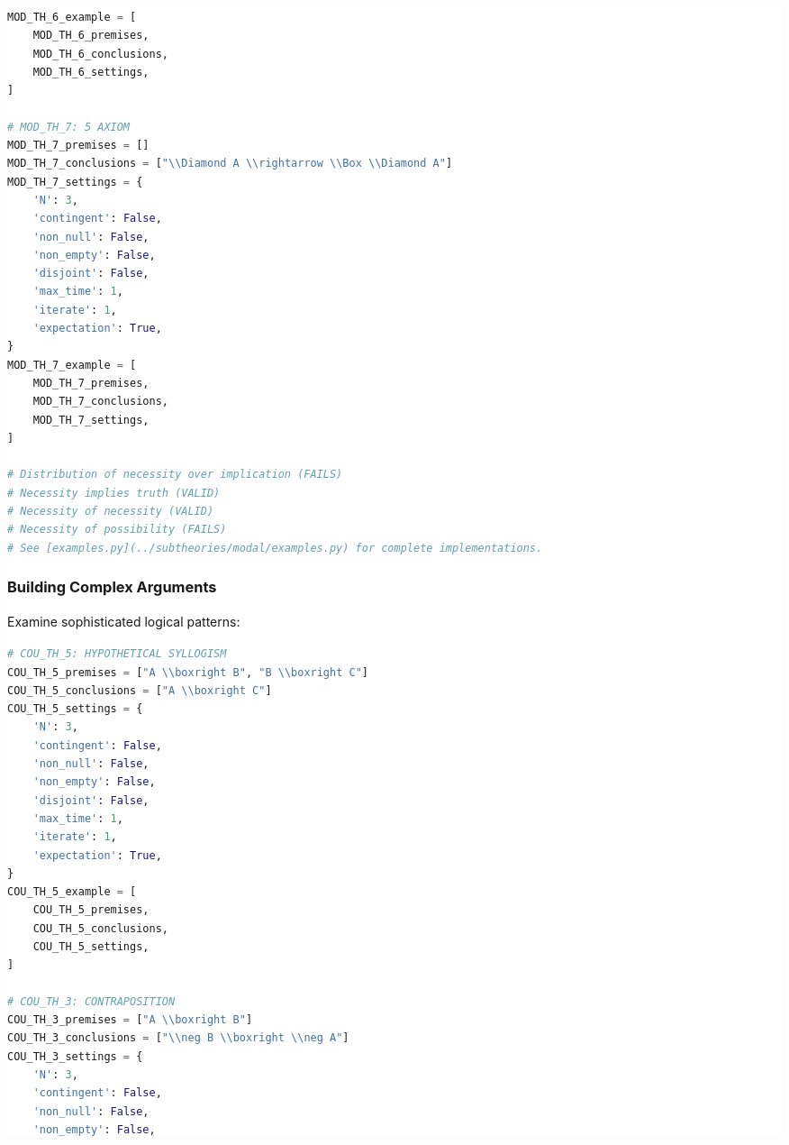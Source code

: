 ```python
MOD_TH_6_example = [
    MOD_TH_6_premises,
    MOD_TH_6_conclusions,
    MOD_TH_6_settings,
]

# MOD_TH_7: 5 AXIOM
MOD_TH_7_premises = []
MOD_TH_7_conclusions = ["\\Diamond A \\rightarrow \\Box \\Diamond A"]
MOD_TH_7_settings = {
    'N': 3,
    'contingent': False,
    'non_null': False,
    'non_empty': False,
    'disjoint': False,
    'max_time': 1,
    'iterate': 1,
    'expectation': True,
}
MOD_TH_7_example = [
    MOD_TH_7_premises,
    MOD_TH_7_conclusions,
    MOD_TH_7_settings,
]

# Distribution of necessity over implication (FAILS)
# Necessity implies truth (VALID)
# Necessity of necessity (VALID)
# Necessity of possibility (FAILS)
# See [examples.py](../subtheories/modal/examples.py) for complete implementations.
```

### Building Complex Arguments

Examine sophisticated logical patterns:

```python
# COU_TH_5: HYPOTHETICAL SYLLOGISM
COU_TH_5_premises = ["A \\boxright B", "B \\boxright C"]
COU_TH_5_conclusions = ["A \\boxright C"]
COU_TH_5_settings = {
    'N': 3,
    'contingent': False,
    'non_null': False,
    'non_empty': False,
    'disjoint': False,
    'max_time': 1,
    'iterate': 1,
    'expectation': True,
}
COU_TH_5_example = [
    COU_TH_5_premises,
    COU_TH_5_conclusions,
    COU_TH_5_settings,
]

# COU_TH_3: CONTRAPOSITION
COU_TH_3_premises = ["A \\boxright B"]
COU_TH_3_conclusions = ["\\neg B \\boxright \\neg A"]
COU_TH_3_settings = {
    'N': 3,
    'contingent': False,
    'non_null': False,
    'non_empty': False,
```